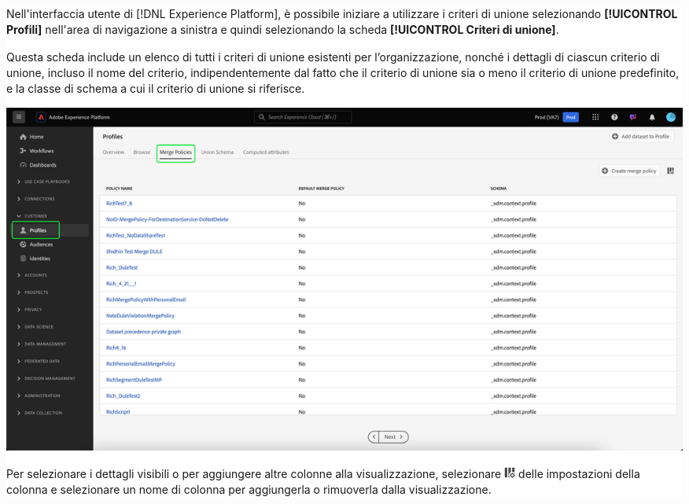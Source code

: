Nell&#39;interfaccia utente di [!DNL Experience Platform], è possibile iniziare a utilizzare i criteri di unione selezionando **[!UICONTROL Profili]** nell&#39;area di navigazione a sinistra e quindi selezionando la scheda **[!UICONTROL Criteri di unione]**.

Questa scheda include un elenco di tutti i criteri di unione esistenti per l’organizzazione, nonché i dettagli di ciascun criterio di unione, incluso il nome del criterio, indipendentemente dal fatto che il criterio di unione sia o meno il criterio di unione predefinito, e la classe di schema a cui il criterio di unione si riferisce.

![Viene visualizzata la pagina Sfoglia dei criteri di unione.](../images/merge-policies/landing.png)

Per selezionare i dettagli visibili o per aggiungere altre colonne alla visualizzazione, selezionare ![l&#39;icona](../../images/icons/column-settings.png) delle impostazioni della colonna e selezionare un nome di colonna per aggiungerla o rimuoverla dalla visualizzazione.
